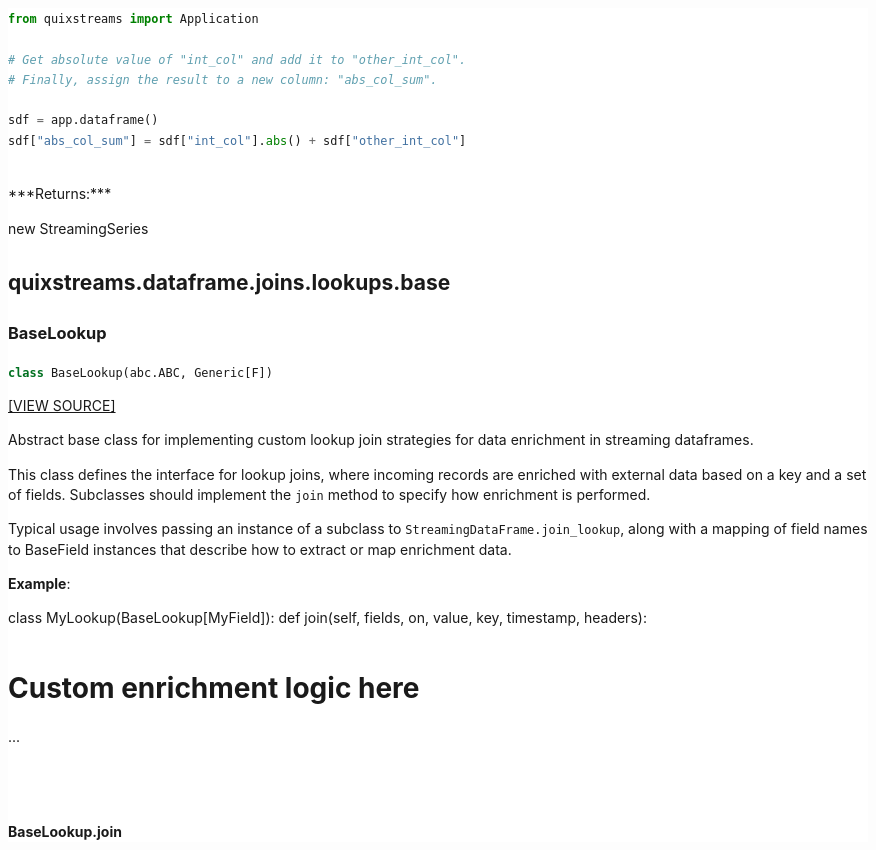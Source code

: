 ```python
from quixstreams import Application

# Get absolute value of "int_col" and add it to "other_int_col".
# Finally, assign the result to a new column: "abs_col_sum".

sdf = app.dataframe()
sdf["abs_col_sum"] = sdf["int_col"].abs() + sdf["other_int_col"]
```


<br>
***Returns:***

new StreamingSeries

<a id="quixstreams.dataframe.joins.lookups.base"></a>

## quixstreams.dataframe.joins.lookups.base

<a id="quixstreams.dataframe.joins.lookups.base.BaseLookup"></a>

### BaseLookup

```python
class BaseLookup(abc.ABC, Generic[F])
```

[[VIEW SOURCE]](https://github.com/quixio/quix-streams/blob/main/quixstreams/dataframe/joins/lookups/base.py#L10)

Abstract base class for implementing custom lookup join strategies for data enrichment in streaming dataframes.

This class defines the interface for lookup joins, where incoming records are enriched with external data based on a key and
a set of fields. Subclasses should implement the `join` method to specify how enrichment is performed.

Typical usage involves passing an instance of a subclass to `StreamingDataFrame.join_lookup`, along with a mapping of field names
to BaseField instances that describe how to extract or map enrichment data.

**Example**:

  class MyLookup(BaseLookup[MyField]):
  def join(self, fields, on, value, key, timestamp, headers):
  # Custom enrichment logic here
  ...

<a id="quixstreams.dataframe.joins.lookups.base.BaseLookup.join"></a>

<br><br>

#### BaseLookup.join
